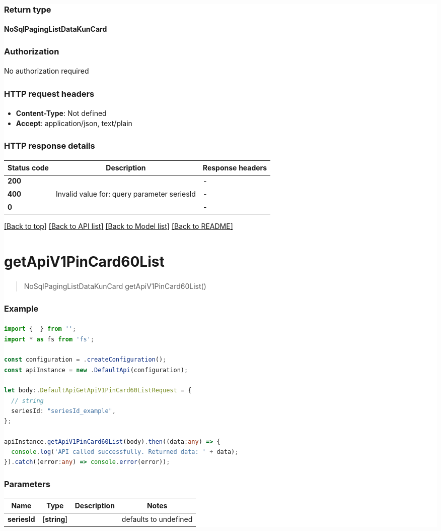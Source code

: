 ### Return type

**NoSqlPagingListDataKunCard**

### Authorization

No authorization required

### HTTP request headers

 - **Content-Type**: Not defined
 - **Accept**: application/json, text/plain


### HTTP response details
| Status code | Description | Response headers |
|-------------|-------------|------------------|
**200** |  |  -  |
**400** | Invalid value for: query parameter seriesId |  -  |
**0** |  |  -  |

[[Back to top]](#) [[Back to API list]](README.md#documentation-for-api-endpoints) [[Back to Model list]](README.md#documentation-for-models) [[Back to README]](README.md)

# **getApiV1PinCard60List**
> NoSqlPagingListDataKunCard getApiV1PinCard60List()


### Example


```typescript
import {  } from '';
import * as fs from 'fs';

const configuration = .createConfiguration();
const apiInstance = new .DefaultApi(configuration);

let body:.DefaultApiGetApiV1PinCard60ListRequest = {
  // string
  seriesId: "seriesId_example",
};

apiInstance.getApiV1PinCard60List(body).then((data:any) => {
  console.log('API called successfully. Returned data: ' + data);
}).catch((error:any) => console.error(error));
```


### Parameters

Name | Type | Description  | Notes
------------- | ------------- | ------------- | -------------
 **seriesId** | [**string**] |  | defaults to undefined
